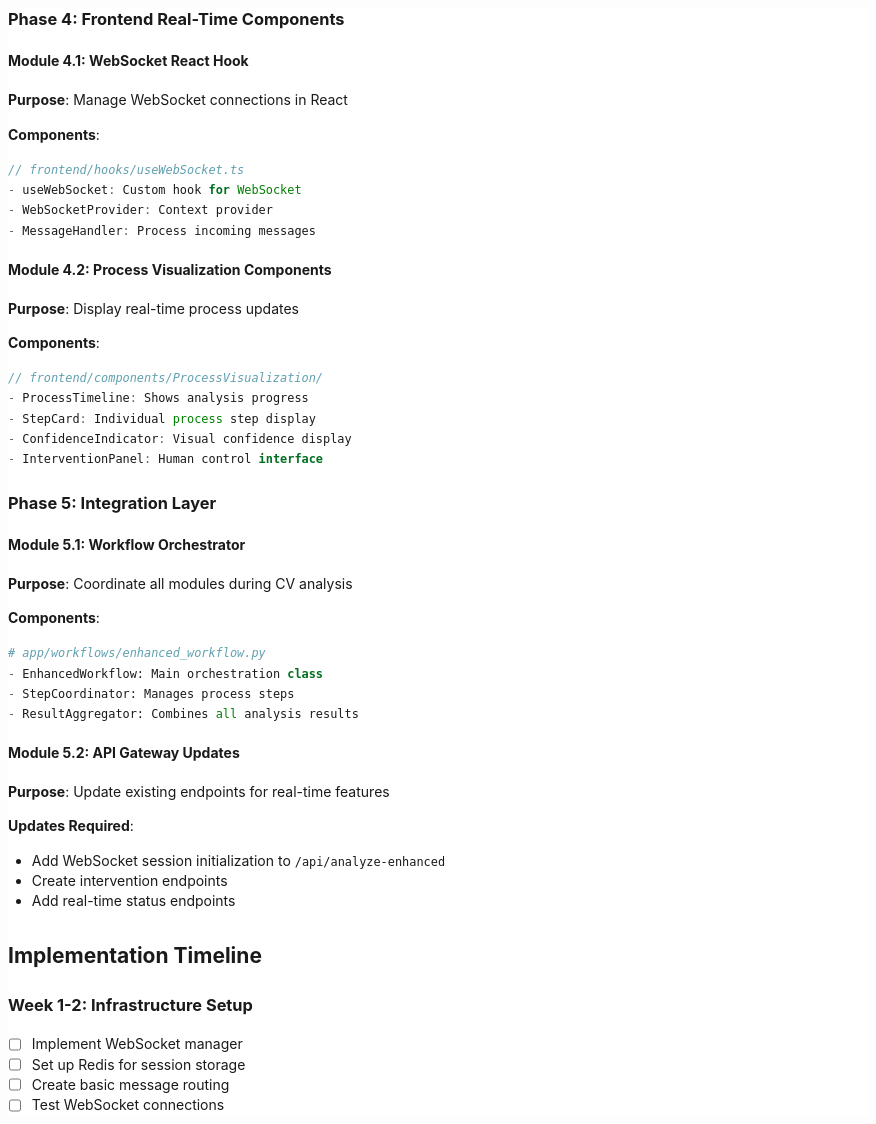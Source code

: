 ### Phase 4: Frontend Real-Time Components

#### Module 4.1: WebSocket React Hook
**Purpose**: Manage WebSocket connections in React

**Components**:
```typescript
// frontend/hooks/useWebSocket.ts
- useWebSocket: Custom hook for WebSocket
- WebSocketProvider: Context provider
- MessageHandler: Process incoming messages
```

#### Module 4.2: Process Visualization Components
**Purpose**: Display real-time process updates

**Components**:
```typescript
// frontend/components/ProcessVisualization/
- ProcessTimeline: Shows analysis progress
- StepCard: Individual process step display
- ConfidenceIndicator: Visual confidence display
- InterventionPanel: Human control interface
```

### Phase 5: Integration Layer

#### Module 5.1: Workflow Orchestrator
**Purpose**: Coordinate all modules during CV analysis

**Components**:
```python
# app/workflows/enhanced_workflow.py
- EnhancedWorkflow: Main orchestration class
- StepCoordinator: Manages process steps
- ResultAggregator: Combines all analysis results
```

#### Module 5.2: API Gateway Updates
**Purpose**: Update existing endpoints for real-time features

**Updates Required**:
- Add WebSocket session initialization to `/api/analyze-enhanced`
- Create intervention endpoints
- Add real-time status endpoints

## Implementation Timeline

### Week 1-2: Infrastructure Setup
- [ ] Implement WebSocket manager
- [ ] Set up Redis for session storage
- [ ] Create basic message routing
- [ ] Test WebSocket connections

